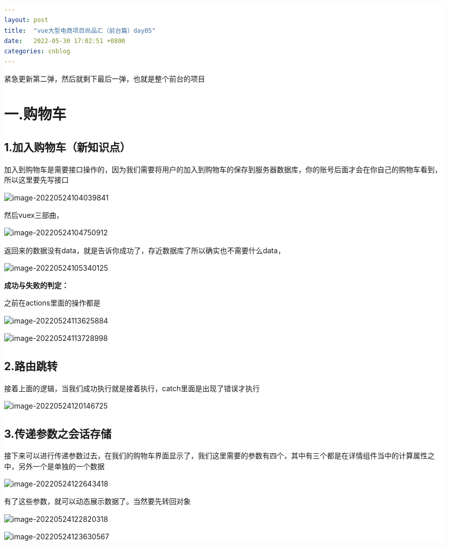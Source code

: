 ```yaml
---
layout: post
title:  "vue大型电商项目尚品汇（前台篇）day05"
date:   2022-05-30 17:02:51 +0800
categories: cnblog
---
```

紧急更新第二弹，然后就剩下最后一弹，也就是整个前台的项目
 
# 一.购物车
 
## 1.加入购物车（新知识点）
 
加入到购物车是需要接口操作的，因为我们需要将用户的加入到购物车的保存到服务器数据库，你的账号后面才会在你自己的购物车看到，所以这里要先写接口
 
![image-20220524104039841](https://img2022.cnblogs.com/blog/2680817/202205/2680817-20220529204129264-1294705527.png)
 
然后vuex三部曲，
 
![image-20220524104750912](https://img2022.cnblogs.com/blog/2680817/202205/2680817-20220529204129943-1675371832.png)
 
返回来的数据没有data，就是告诉你成功了，存近数据库了所以确实也不需要什么data，
 
![image-20220524105340125](https://img2022.cnblogs.com/blog/2680817/202205/2680817-20220529204130444-1217378026.png)
 
**成功与失败的判定：**
 
之前在actions里面的操作都是

![image-20220524113625884](https://img2022.cnblogs.com/blog/2680817/202205/2680817-20220529204131300-864139128.png)
 
![image-20220524113728998](https://img2022.cnblogs.com/blog/2680817/202205/2680817-20220529204132129-1471525146.png)
 
## 2.路由跳转
 
接着上面的逻辑，当我们成功执行就是接着执行，catch里面是出现了错误才执行
 
![image-20220524120146725](https://img2022.cnblogs.com/blog/2680817/202205/2680817-20220529204132569-833462303.png)
 
## 3.传递参数之会话存储
 
接下来可以进行传递参数过去，在我们的购物车界面显示了，我们这里需要的参数有四个，其中有三个都是在详情组件当中的计算属性之中，另外一个是单独的一个数据

![image-20220524122643418](https://img2022.cnblogs.com/blog/2680817/202205/2680817-20220529204132966-1396466306.png)
 
有了这些参数，就可以动态展示数据了。当然要先转回对象
 
![image-20220524122820318](https://img2022.cnblogs.com/blog/2680817/202205/2680817-20220529204133438-1117095016.png)
 
![image-20220524123630567](https://img2022.cnblogs.com/blog/2680817/202205/2680817-20220529204133985-1912982497.png)
 